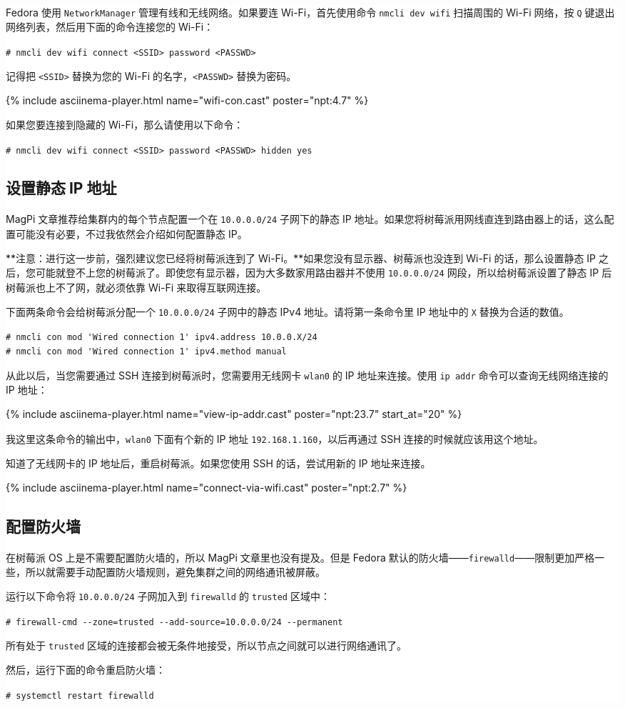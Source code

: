 Fedora 使用 `NetworkManager` 管理有线和无线网络。如果要连 Wi-Fi，首先使用命令 `nmcli dev wifi` 扫描周围的 Wi-Fi 网络，按 `Q` 键退出网络列表，然后用下面的命令连接您的 Wi-Fi：

```console
# nmcli dev wifi connect <SSID> password <PASSWD>
```

记得把 `<SSID>` 替换为您的 Wi-Fi 的名字，`<PASSWD>` 替换为密码。

{% include asciinema-player.html name="wifi-con.cast" poster="npt:4.7" %}

如果您要连接到隐藏的 Wi-Fi，那么请使用以下命令：

```console
# nmcli dev wifi connect <SSID> password <PASSWD> hidden yes
```

## 设置静态 IP 地址

MagPi 文章推荐给集群内的每个节点配置一个在 `10.0.0.0/24` 子网下的静态 IP 地址。如果您将树莓派用网线直连到路由器上的话，这么配置可能没有必要，不过我依然会介绍如何配置静态 IP。

**注意：进行这一步前，强烈建议您已经将树莓派连到了 Wi-Fi。**如果您没有显示器、树莓派也没连到 Wi-Fi 的话，那么设置静态 IP 之后，您可能就登不上您的树莓派了。即使您有显示器，因为大多数家用路由器并不使用 `10.0.0.0/24` 网段，所以给树莓派设置了静态 IP 后树莓派也上不了网，就必须依靠 Wi-Fi 来取得互联网连接。

下面两条命令会给树莓派分配一个 `10.0.0.0/24` 子网中的静态 IPv4 地址。请将第一条命令里 IP 地址中的 `X` 替换为合适的数值。

```console
# nmcli con mod 'Wired connection 1' ipv4.address 10.0.0.X/24 
# nmcli con mod 'Wired connection 1' ipv4.method manual
```

从此以后，当您需要通过 SSH 连接到树莓派时，您需要用无线网卡 `wlan0` 的 IP 地址来连接。使用 `ip addr` 命令可以查询无线网络连接的 IP 地址：

{% include asciinema-player.html name="view-ip-addr.cast" poster="npt:23.7"
    start_at="20" %}

我这里这条命令的输出中，`wlan0` 下面有个新的 IP 地址 `192.168.1.160`，以后再通过 SSH 连接的时候就应该用这个地址。

知道了无线网卡的 IP 地址后，重启树莓派。如果您使用 SSH 的话，尝试用新的 IP 地址来连接。

{% include asciinema-player.html name="connect-via-wifi.cast"
    poster="npt:2.7" %}

## 配置防火墙

在树莓派 OS 上是不需要配置防火墙的，所以 MagPi 文章里也没有提及。但是 Fedora 默认的防火墙——`firewalld`——限制更加严格一些，所以就需要手动配置防火墙规则，避免集群之间的网络通讯被屏蔽。

运行以下命令将 `10.0.0.0/24` 子网加入到 `firewalld` 的 `trusted` 区域中：

```console
# firewall-cmd --zone=trusted --add-source=10.0.0.0/24 --permanent
```

所有处于 `trusted` 区域的连接都会被无条件地接受，所以节点之间就可以进行网络通讯了。

然后，运行下面的命令重启防火墙：

```console
# systemctl restart firewalld
```
